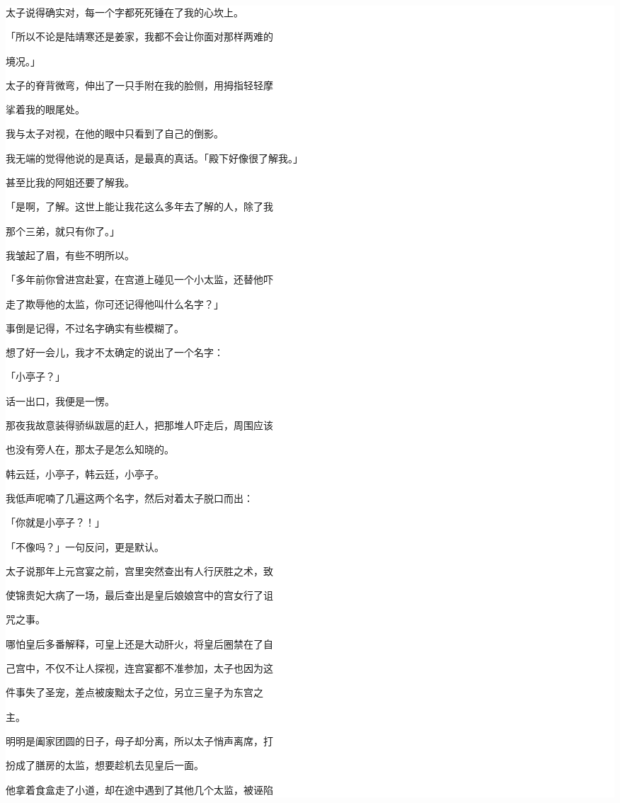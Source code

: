 太子说得确实对，每一个字都死死锤在了我的心坎上。

「所以不论是陆靖寒还是姜家，我都不会让你面对那样两难的

境况。」

太子的脊背微弯，伸出了一只手附在我的脸侧，用拇指轻轻摩

挲着我的眼尾处。

我与太子对视，在他的眼中只看到了自己的倒影。

我无端的觉得他说的是真话，是最真的真话。「殿下好像很了解我。」

甚至比我的阿姐还要了解我。

「是啊，了解。这世上能让我花这么多年去了解的人，除了我

那个三弟，就只有你了。」

我皱起了眉，有些不明所以。

「多年前你曾进宫赴宴，在宫道上碰见一个小太监，还替他吓

走了欺辱他的太监，你可还记得他叫什么名字？」

事倒是记得，不过名字确实有些模糊了。

想了好一会儿，我才不太确定的说出了一个名字：

「小亭子？」

话一出口，我便是一愣。

那夜我故意装得骄纵跋扈的赶人，把那堆人吓走后，周围应该

也没有旁人在，那太子是怎么知晓的。

韩云廷，小亭子，韩云廷，小亭子。

我低声呢喃了几遍这两个名字，然后对着太子脱口而出：

「你就是小亭子？！」

「不像吗？」一句反问，更是默认。

太子说那年上元宫宴之前，宫里突然查出有人行厌胜之术，致

使锦贵妃大病了一场，最后查出是皇后娘娘宫中的宫女行了诅

咒之事。

哪怕皇后多番解释，可皇上还是大动肝火，将皇后圈禁在了自

己宫中，不仅不让人探视，连宫宴都不准参加，太子也因为这

件事失了圣宠，差点被废黜太子之位，另立三皇子为东宫之

主。

明明是阖家团圆的日子，母子却分离，所以太子悄声离席，打

扮成了膳房的太监，想要趁机去见皇后一面。

他拿着食盒走了小道，却在途中遇到了其他几个太监，被诬陷
